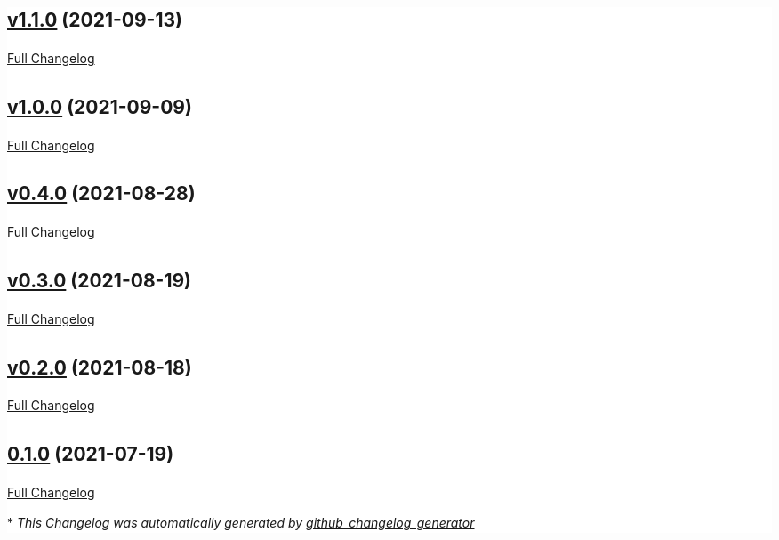 ## [v1.1.0](https://github.com/Visual1mpact/Paradox_AntiCheat/tree/v1.1.0) (2021-09-13)

[Full Changelog](https://github.com/Visual1mpact/Paradox_AntiCheat/compare/v1.0.0...v1.1.0)

## [v1.0.0](https://github.com/Visual1mpact/Paradox_AntiCheat/tree/v1.0.0) (2021-09-09)

[Full Changelog](https://github.com/Visual1mpact/Paradox_AntiCheat/compare/v0.4.0...v1.0.0)

## [v0.4.0](https://github.com/Visual1mpact/Paradox_AntiCheat/tree/v0.4.0) (2021-08-28)

[Full Changelog](https://github.com/Visual1mpact/Paradox_AntiCheat/compare/v0.3.0...v0.4.0)

## [v0.3.0](https://github.com/Visual1mpact/Paradox_AntiCheat/tree/v0.3.0) (2021-08-19)

[Full Changelog](https://github.com/Visual1mpact/Paradox_AntiCheat/compare/v0.2.0...v0.3.0)

## [v0.2.0](https://github.com/Visual1mpact/Paradox_AntiCheat/tree/v0.2.0) (2021-08-18)

[Full Changelog](https://github.com/Visual1mpact/Paradox_AntiCheat/compare/0.1.0...v0.2.0)

## [0.1.0](https://github.com/Visual1mpact/Paradox_AntiCheat/tree/0.1.0) (2021-07-19)

[Full Changelog](https://github.com/Visual1mpact/Paradox_AntiCheat/compare/b174b2960af08a4dbfab838f818df6e75e631811...0.1.0)

\* _This Changelog was automatically generated by [github_changelog_generator](https://github.com/github-changelog-generator/github-changelog-generator)_
